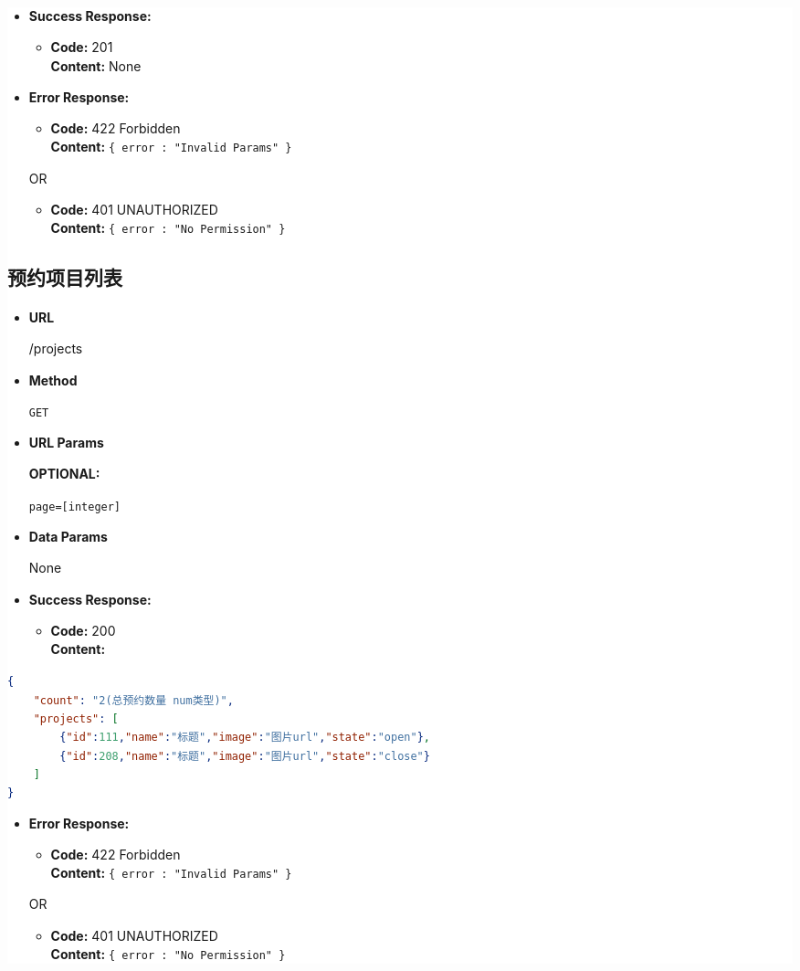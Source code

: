 * **Success Response:**

  * **Code:** 201 <br/>
    **Content:** None

* **Error Response:**

  * **Code:** 422 Forbidden <br />
    **Content:** `{ error : "Invalid Params" }`

  OR

  * **Code:** 401 UNAUTHORIZED <br />
    **Content:** `{ error : "No Permission" }`


**预约项目列表**
-------------------


* **URL**

    /projects

* **Method**

    `GET`

* **URL Params**

    **OPTIONAL:**

    `page=[integer]`

* **Data Params**

    None

* **Success Response:**

  * **Code:** 200 <br/>
    **Content:** 
```JSON
{
    "count": "2(总预约数量 num类型)",
    "projects": [
        {"id":111,"name":"标题","image":"图片url","state":"open"},
        {"id":208,"name":"标题","image":"图片url","state":"close"}
    ]
}
```

* **Error Response:**

  * **Code:** 422 Forbidden <br />
    **Content:** `{ error : "Invalid Params" }`

  OR

  * **Code:** 401 UNAUTHORIZED <br />
    **Content:** `{ error : "No Permission" }`
